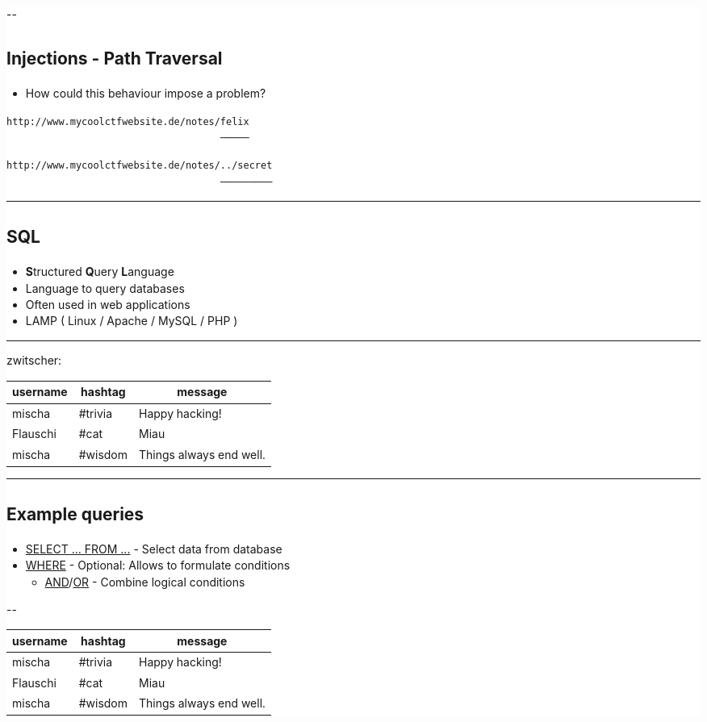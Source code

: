 --

## Injections - Path Traversal

- How could this behaviour impose a problem?

```url
http://www.mycoolctfwebsite.de/notes/felix
                                     ─────
```

```url
http://www.mycoolctfwebsite.de/notes/../secret
                                     ─────────
```

---

## SQL

- **S**tructured **Q**uery **L**anguage
- Language to query databases
- Often used in web applications
- LAMP ( Linux / Apache / MySQL / PHP )

---

zwitscher:

| username     | hashtag | message                 |
|----------|---------|-------------------------|
| mischa   | #trivia | Happy hacking!          |
| Flauschi | #cat    | Miau                    |
| mischa   | #wisdom | Things always end well. |

---

## Example queries

- [SELECT ... FROM ...](http://www.w3schools.com/sql/sql_select.asp) - Select data from database
- [WHERE](http://www.w3schools.com/sql/sql_where.asp) - Optional: Allows to formulate conditions
  - [AND](https://www.w3schools.com/sql/sql_and_or.asp)/[OR](https://www.w3schools.com/sql/sql_or.asp) - Combine logical conditions

--

| username     | hashtag | message                 |
|----------|---------|-------------------------|
| mischa   | #trivia | Happy hacking!          |
| Flauschi | #cat    | Miau                    |
| mischa   | #wisdom | Things always end well. |

